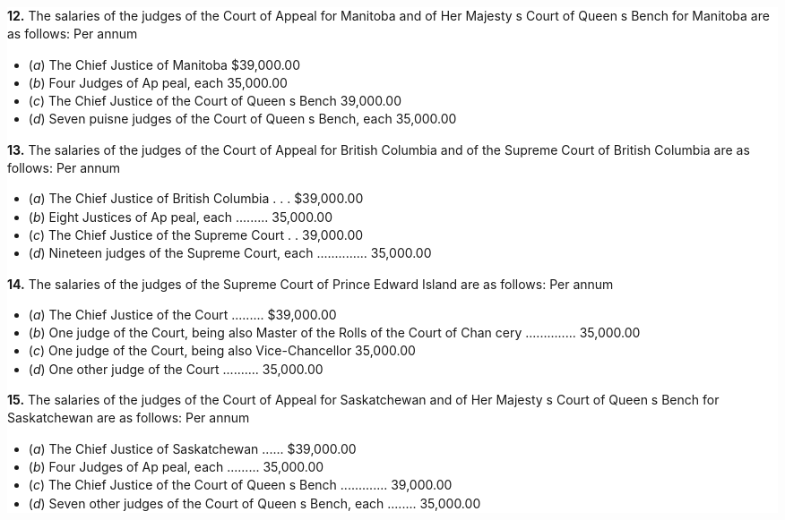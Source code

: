 **12.** The salaries of the judges of the
Court of Appeal for Manitoba and of
Her Majesty s Court of Queen s Bench
for Manitoba are as follows:
Per annum
  * (_a_) The Chief Justice of
Manitoba $39,000.00
  * (_b_) Four Judges of Ap
peal, each 35,000.00
  * (_c_) The Chief Justice of
the Court of Queen s
Bench 39,000.00
  * (_d_) Seven puisne judges of
the Court of Queen s
Bench, each 35,000.00

**13.** The salaries of the judges of the
Court of Appeal for British Columbia
and of the Supreme Court of British
Columbia are as follows:
Per annum
  * (_a_) The Chief Justice of
British Columbia . . . $39,000.00
  * (_b_) Eight Justices of Ap
peal, each ......... 35,000.00
  * (_c_) The Chief Justice of
the Supreme Court . . 39,000.00
  * (_d_) Nineteen judges of
the Supreme Court,
each .............. 35,000.00

**14.** The salaries of the judges of the
Supreme Court of Prince Edward Island
are as follows:
Per annum
  * (_a_) The Chief Justice of
the Court ......... $39,000.00
  * (_b_) One judge of the
Court, being also
Master of the Rolls of
the Court of Chan
cery .............. 35,000.00
  * (_c_) One judge of the
Court, being also
Vice-Chancellor      35,000.00
  * (_d_) One other judge of
the Court .......... 35,000.00

**15.** The salaries of the judges of the
Court of Appeal for Saskatchewan and
of Her Majesty s Court of Queen s
Bench for Saskatchewan are as follows:
Per annum
  * (_a_) The Chief Justice of
Saskatchewan ...... $39,000.00
  * (_b_) Four Judges of Ap
peal, each ......... 35,000.00
  * (_c_) The Chief Justice of
the Court of Queen s
Bench ............. 39,000.00
  * (_d_) Seven other judges of
the Court of Queen s
Bench, each ........ 35,000.00
